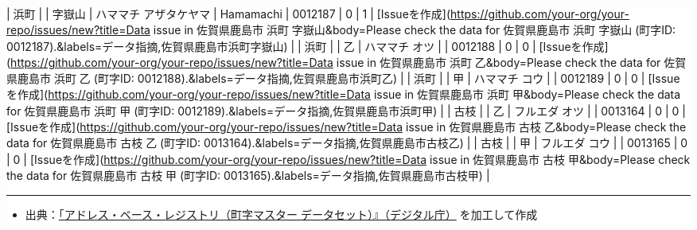 | 浜町 |  | 字嶽山 | ハママチ  アザタケヤマ | Hamamachi | 0012187 | 0 | 1 | [Issueを作成](https://github.com/your-org/your-repo/issues/new?title=Data issue in 佐賀県鹿島市 浜町  字嶽山&body=Please check the data for 佐賀県鹿島市 浜町  字嶽山 (町字ID: 0012187).&labels=データ指摘,佐賀県鹿島市浜町字嶽山) |
| 浜町 |  | 乙 | ハママチ  オツ |  | 0012188 | 0 | 0 | [Issueを作成](https://github.com/your-org/your-repo/issues/new?title=Data issue in 佐賀県鹿島市 浜町  乙&body=Please check the data for 佐賀県鹿島市 浜町  乙 (町字ID: 0012188).&labels=データ指摘,佐賀県鹿島市浜町乙) |
| 浜町 |  | 甲 | ハママチ  コウ |  | 0012189 | 0 | 0 | [Issueを作成](https://github.com/your-org/your-repo/issues/new?title=Data issue in 佐賀県鹿島市 浜町  甲&body=Please check the data for 佐賀県鹿島市 浜町  甲 (町字ID: 0012189).&labels=データ指摘,佐賀県鹿島市浜町甲) |
| 古枝 |  | 乙 | フルエダ  オツ |  | 0013164 | 0 | 0 | [Issueを作成](https://github.com/your-org/your-repo/issues/new?title=Data issue in 佐賀県鹿島市 古枝  乙&body=Please check the data for 佐賀県鹿島市 古枝  乙 (町字ID: 0013164).&labels=データ指摘,佐賀県鹿島市古枝乙) |
| 古枝 |  | 甲 | フルエダ  コウ |  | 0013165 | 0 | 0 | [Issueを作成](https://github.com/your-org/your-repo/issues/new?title=Data issue in 佐賀県鹿島市 古枝  甲&body=Please check the data for 佐賀県鹿島市 古枝  甲 (町字ID: 0013165).&labels=データ指摘,佐賀県鹿島市古枝甲) |

---

- 出典：[「アドレス・ベース・レジストリ（町字マスター データセット）』（デジタル庁）](https://www.digital.go.jp/policies/base_registry_address/) を加工して作成
